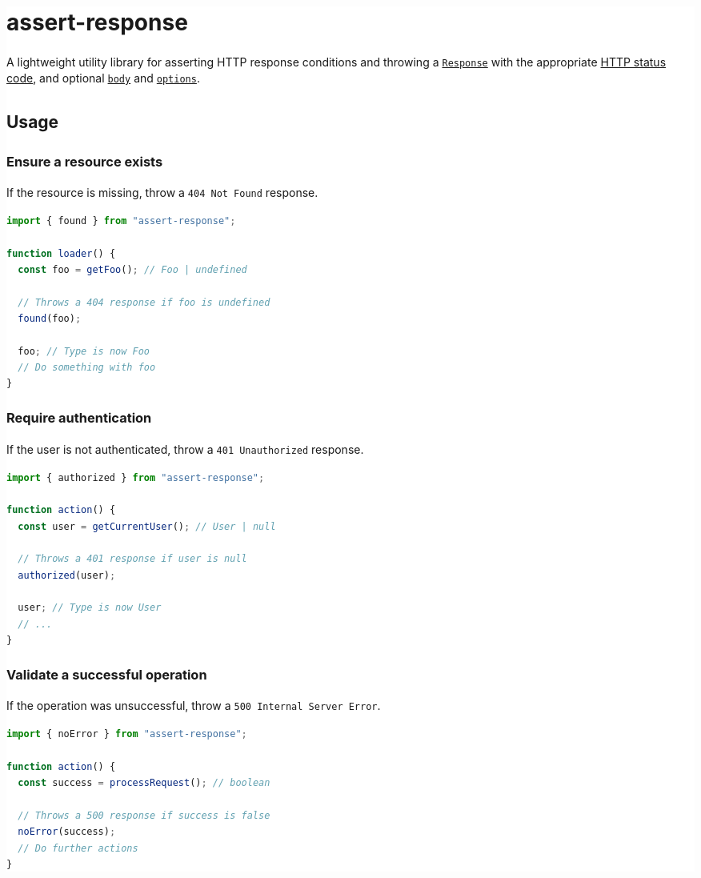 # assert-response

A lightweight utility library for asserting HTTP response conditions and throwing a [`Response`](https://developer.mozilla.org/docs/Web/API/Response) with the appropriate [HTTP status code](https://developer.mozilla.org/docs/Web/HTTP/Status), and optional [`body`](https://developer.mozilla.org/docs/Web/API/Response/Response#body) and [`options`](https://developer.mozilla.org/docs/Web/API/Response/Response#options).

## Usage

### Ensure a resource exists

If the resource is missing, throw a `404 Not Found` response.

```ts
import { found } from "assert-response";

function loader() {
  const foo = getFoo(); // Foo | undefined

  // Throws a 404 response if foo is undefined
  found(foo);

  foo; // Type is now Foo
  // Do something with foo
}
```

### Require authentication

If the user is not authenticated, throw a `401 Unauthorized` response.

```ts
import { authorized } from "assert-response";

function action() {
  const user = getCurrentUser(); // User | null

  // Throws a 401 response if user is null
  authorized(user);

  user; // Type is now User
  // ...
}
```

### Validate a successful operation

If the operation was unsuccessful, throw a `500 Internal Server Error`.

```ts
import { noError } from "assert-response";

function action() {
  const success = processRequest(); // boolean

  // Throws a 500 response if success is false
  noError(success);
  // Do further actions
}
```
